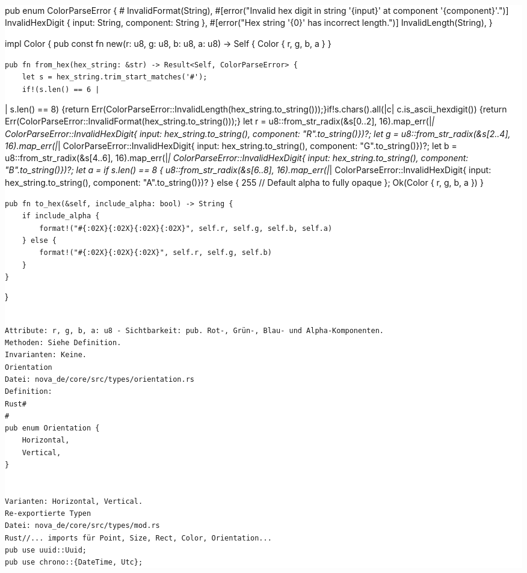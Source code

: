 #
pub enum ColorParseError {
    #
    InvalidFormat(String),
    #[error("Invalid hex digit in string '{input}' at component '{component}'.")]
    InvalidHexDigit { input: String, component: String },
    #[error("Hex string '{0}' has incorrect length.")]
    InvalidLength(String),
}

impl Color {
    pub const fn new(r: u8, g: u8, b: u8, a: u8) -> Self {
        Color { r, g, b, a }
    }

    pub fn from_hex(hex_string: &str) -> Result<Self, ColorParseError> {
        let s = hex_string.trim_start_matches('#');
        if!(s.len() == 6 |


| s.len() == 8) {return Err(ColorParseError::InvalidLength(hex_string.to_string()));}if!s.chars().all(|c| c.is_ascii_hexdigit()) {return Err(ColorParseError::InvalidFormat(hex_string.to_string()));}        let r = u8::from_str_radix(&s[0..2], 16).map_err(|_| ColorParseError::InvalidHexDigit{ input: hex_string.to_string(), component: "R".to_string()})?;
        let g = u8::from_str_radix(&s[2..4], 16).map_err(|_| ColorParseError::InvalidHexDigit{ input: hex_string.to_string(), component: "G".to_string()})?;
        let b = u8::from_str_radix(&s[4..6], 16).map_err(|_| ColorParseError::InvalidHexDigit{ input: hex_string.to_string(), component: "B".to_string()})?;
        let a = if s.len() == 8 {
            u8::from_str_radix(&s[6..8], 16).map_err(|_| ColorParseError::InvalidHexDigit{ input: hex_string.to_string(), component: "A".to_string()})?
        } else {
            255 // Default alpha to fully opaque
        };
        Ok(Color { r, g, b, a })
    }

    pub fn to_hex(&self, include_alpha: bool) -> String {
        if include_alpha {
            format!("#{:02X}{:02X}{:02X}{:02X}", self.r, self.g, self.b, self.a)
        } else {
            format!("#{:02X}{:02X}{:02X}", self.r, self.g, self.b)
        }
    }
}
```

Attribute: r, g, b, a: u8 - Sichtbarkeit: pub. Rot-, Grün-, Blau- und Alpha-Komponenten.
Methoden: Siehe Definition.
Invarianten: Keine.
Orientation
Datei: nova_de/core/src/types/orientation.rs
Definition:
Rust#
#
pub enum Orientation {
    Horizontal,
    Vertical,
}


Varianten: Horizontal, Vertical.
Re-exportierte Typen
Datei: nova_de/core/src/types/mod.rs
Rust//... imports für Point, Size, Rect, Color, Orientation...
pub use uuid::Uuid;
pub use chrono::{DateTime, Utc};

```